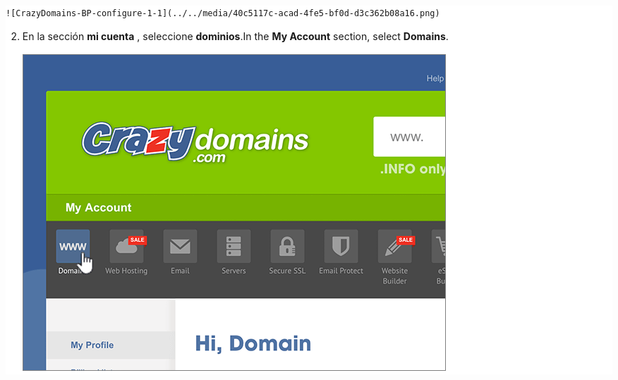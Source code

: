     ![CrazyDomains-BP-configure-1-1](../../media/40c5117c-acad-4fe5-bf0d-d3c362b08a16.png)
  
2. <span data-ttu-id="a7051-120">En la sección **mi cuenta** , seleccione **dominios**.</span><span class="sxs-lookup"><span data-stu-id="a7051-120">In the **My Account** section, select **Domains**.</span></span>
    
    ![CrazyDomains-BP-configure-1-2](../../media/778576c3-560e-4ffb-b3b4-bd92fc6a6bd4.png)
  